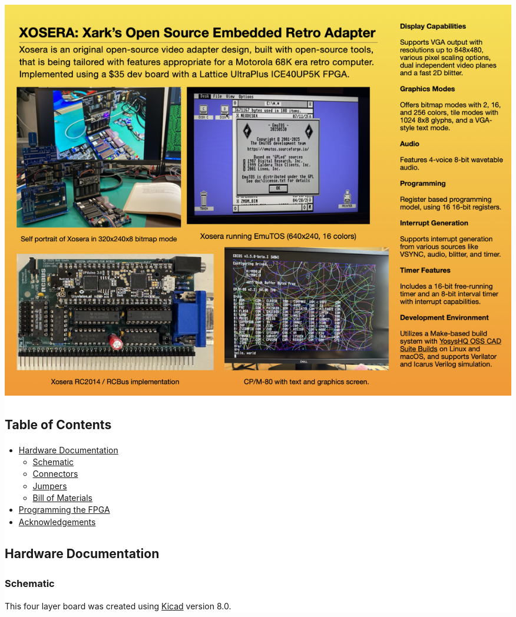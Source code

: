 ![Xosera Slide](images/XOSERA_SLIDE.png)

## Table of Contents
* [Hardware Documentation](#hardware-documentation)
  * [Schematic](#schematic)
  * [Connectors](#connectors)
  * [Jumpers](#jumpers)
  * [Bill of Materials](#bill-of-materials)
* [Programming the FPGA](#progamming-the-fpga)
* [Acknowledgements](#acknowledgements)

## Hardware Documentation

### Schematic

This four layer board was created using [Kicad](https://www.kicad.org) version 8.0.
